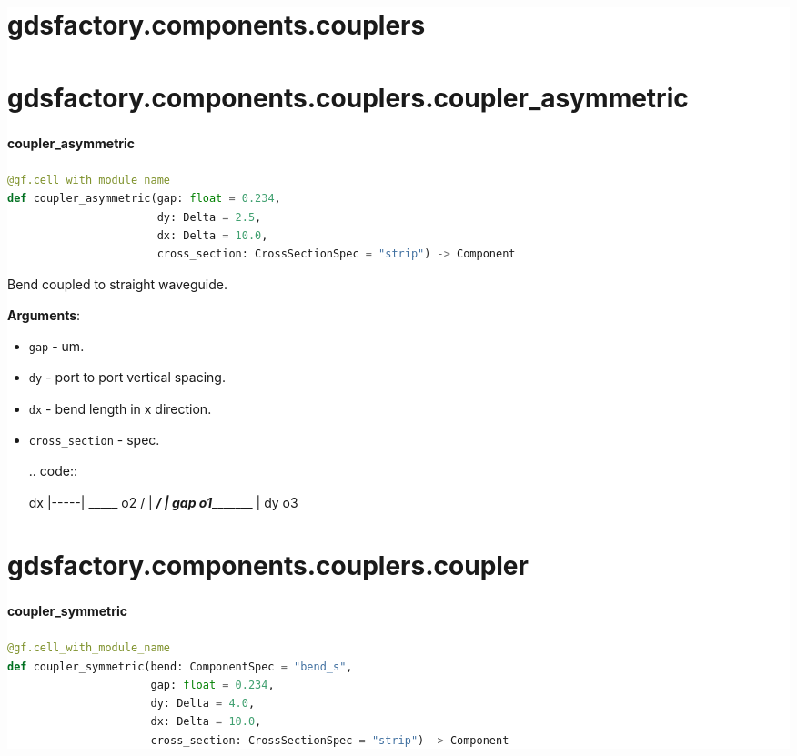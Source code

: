 <a id="gdsfactory.components.couplers"></a>

# gdsfactory.components.couplers

<a id="gdsfactory.components.couplers.coupler_asymmetric"></a>

# gdsfactory.components.couplers.coupler\_asymmetric

<a id="gdsfactory.components.couplers.coupler_asymmetric.coupler_asymmetric"></a>

#### coupler\_asymmetric

```python
@gf.cell_with_module_name
def coupler_asymmetric(gap: float = 0.234,
                       dy: Delta = 2.5,
                       dx: Delta = 10.0,
                       cross_section: CrossSectionSpec = "strip") -> Component
```

Bend coupled to straight waveguide.

**Arguments**:

- `gap` - um.
- `dy` - port to port vertical spacing.
- `dx` - bend length in x direction.
- `cross_section` - spec.
  
  .. code::
  
  dx
  |-----|
  _____ o2
  /         |
  _____/          |
  gap o1____________    |  dy
  o3

<a id="gdsfactory.components.couplers.coupler"></a>

# gdsfactory.components.couplers.coupler

<a id="gdsfactory.components.couplers.coupler.coupler_symmetric"></a>

#### coupler\_symmetric

```python
@gf.cell_with_module_name
def coupler_symmetric(bend: ComponentSpec = "bend_s",
                      gap: float = 0.234,
                      dy: Delta = 4.0,
                      dx: Delta = 10.0,
                      cross_section: CrossSectionSpec = "strip") -> Component
```
